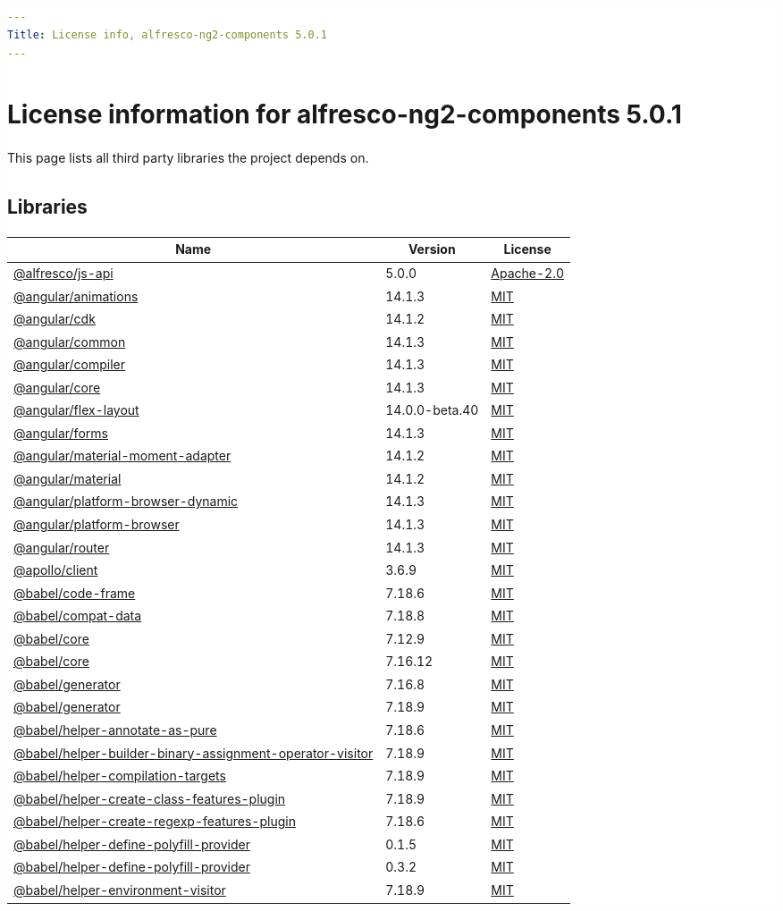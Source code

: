 ```yaml
---
Title: License info, alfresco-ng2-components 5.0.1
---
```


# License information for alfresco-ng2-components 5.0.1

This page lists all third party libraries the project depends on.

## Libraries

| Name | Version                | License |
| --- |------------------------| --- |
| [@alfresco/js-api](https://github.com/Alfresco/alfresco-js-api) | 5.0.0                  | [Apache-2.0](http://www.apache.org/licenses/LICENSE-2.0) |
| [@angular/animations](https://github.com/angular/angular) | 14.1.3                 | [MIT](http://www.opensource.org/licenses/MIT) |
| [@angular/cdk](https://github.com/angular/components) | 14.1.2                 | [MIT](http://www.opensource.org/licenses/MIT) |
| [@angular/common](https://github.com/angular/angular) | 14.1.3                 | [MIT](http://www.opensource.org/licenses/MIT) |
| [@angular/compiler](https://github.com/angular/angular) | 14.1.3                 | [MIT](http://www.opensource.org/licenses/MIT) |
| [@angular/core](https://github.com/angular/angular) | 14.1.3                 | [MIT](http://www.opensource.org/licenses/MIT) |
| [@angular/flex-layout](https://github.com/angular/flex-layout) | 14.0.0-beta.40         | [MIT](http://www.opensource.org/licenses/MIT) |
| [@angular/forms](https://github.com/angular/angular) | 14.1.3                 | [MIT](http://www.opensource.org/licenses/MIT) |
| [@angular/material-moment-adapter](https://github.com/angular/components) | 14.1.2                 | [MIT](http://www.opensource.org/licenses/MIT) |
| [@angular/material](https://github.com/angular/components) | 14.1.2                 | [MIT](http://www.opensource.org/licenses/MIT) |
| [@angular/platform-browser-dynamic](https://github.com/angular/angular) | 14.1.3                 | [MIT](http://www.opensource.org/licenses/MIT) |
| [@angular/platform-browser](https://github.com/angular/angular) | 14.1.3                 | [MIT](http://www.opensource.org/licenses/MIT) |
| [@angular/router](https://github.com/angular/angular) | 14.1.3                 | [MIT](http://www.opensource.org/licenses/MIT) |
| [@apollo/client](https://github.com/apollographql/apollo-client) | 3.6.9                  | [MIT](http://www.opensource.org/licenses/MIT) |
| [@babel/code-frame](https://github.com/babel/babel) | 7.18.6                 | [MIT](http://www.opensource.org/licenses/MIT) |
| [@babel/compat-data](https://github.com/babel/babel) | 7.18.8                 | [MIT](http://www.opensource.org/licenses/MIT) |
| [@babel/core](https://github.com/babel/babel) | 7.12.9                 | [MIT](http://www.opensource.org/licenses/MIT) |
| [@babel/core](https://github.com/babel/babel) | 7.16.12                | [MIT](http://www.opensource.org/licenses/MIT) |
| [@babel/generator](https://github.com/babel/babel) | 7.16.8                 | [MIT](http://www.opensource.org/licenses/MIT) |
| [@babel/generator](https://github.com/babel/babel) | 7.18.9                 | [MIT](http://www.opensource.org/licenses/MIT) |
| [@babel/helper-annotate-as-pure](https://github.com/babel/babel) | 7.18.6                 | [MIT](http://www.opensource.org/licenses/MIT) |
| [@babel/helper-builder-binary-assignment-operator-visitor](https://github.com/babel/babel) | 7.18.9                 | [MIT](http://www.opensource.org/licenses/MIT) |
| [@babel/helper-compilation-targets](https://github.com/babel/babel) | 7.18.9                 | [MIT](http://www.opensource.org/licenses/MIT) |
| [@babel/helper-create-class-features-plugin](https://github.com/babel/babel) | 7.18.9                 | [MIT](http://www.opensource.org/licenses/MIT) |
| [@babel/helper-create-regexp-features-plugin](https://github.com/babel/babel) | 7.18.6                 | [MIT](http://www.opensource.org/licenses/MIT) |
| [@babel/helper-define-polyfill-provider](https://github.com/babel/babel-polyfills) | 0.1.5                  | [MIT](http://www.opensource.org/licenses/MIT) |
| [@babel/helper-define-polyfill-provider](https://github.com/babel/babel-polyfills) | 0.3.2                  | [MIT](http://www.opensource.org/licenses/MIT) |
| [@babel/helper-environment-visitor](https://github.com/babel/babel) | 7.18.9                 | [MIT](http://www.opensource.org/licenses/MIT) |